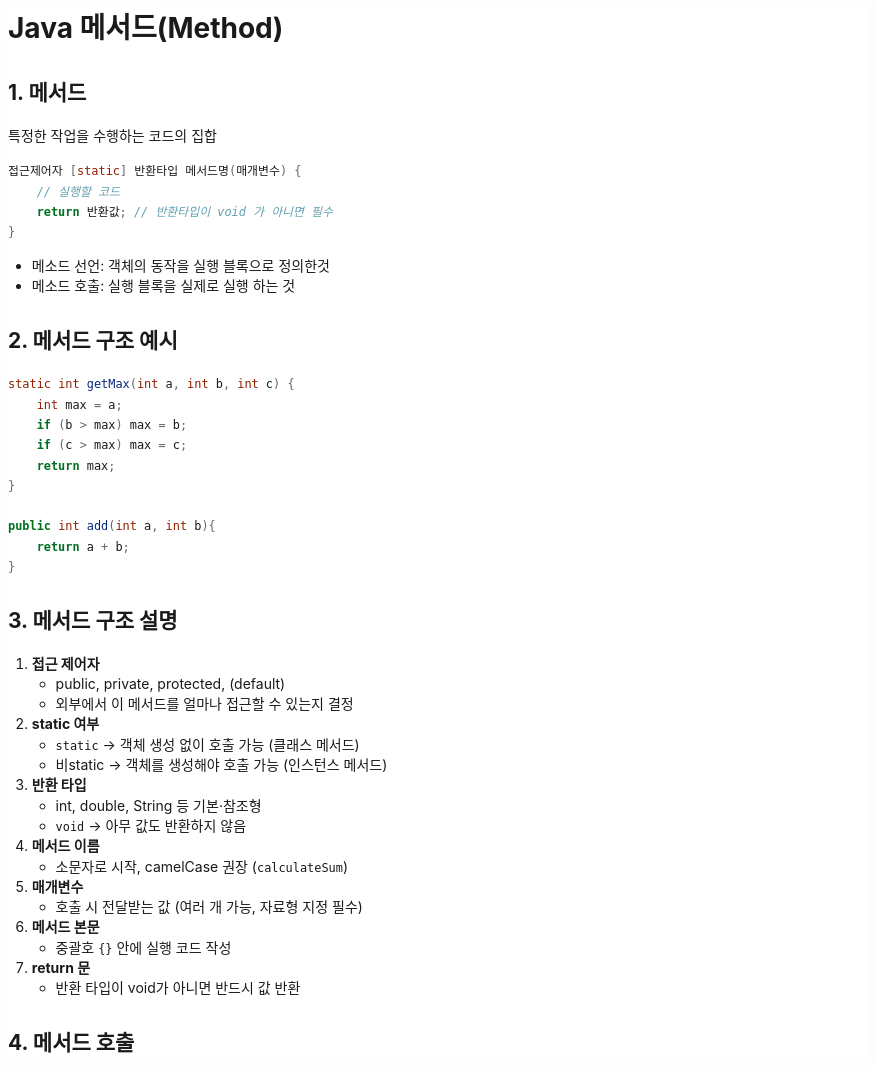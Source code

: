 # Java 메서드(Method)

## 1. 메서드 
특정한 작업을 수행하는 코드의 집합

```java
접근제어자 [static] 반환타입 메서드명(매개변수) {
    // 실행할 코드
    return 반환값; // 반환타입이 void 가 아니면 필수
}
```

- 메소드 선언: 객체의 동작을 실행 블록으로 정의한것
- 메소드 호출: 실행 블록을 실제로 실행 하는 것

## 2. 메서드 구조 예시
```java
static int getMax(int a, int b, int c) {
    int max = a;
    if (b > max) max = b;
    if (c > max) max = c;
    return max;
}

public int add(int a, int b){
    return a + b;
}
```

## 3. 메서드 구조 설명
1. **접근 제어자**
    * public, private, protected, (default)
    * 외부에서 이 메서드를 얼마나 접근할 수 있는지 결정
2. **static 여부**
    * `static` → 객체 생성 없이 호출 가능 (클래스 메서드)
    * 비static → 객체를 생성해야 호출 가능 (인스턴스 메서드)
3. **반환 타입**
    * int, double, String 등 기본·참조형
    * `void` → 아무 값도 반환하지 않음
4. **메서드 이름**
    * 소문자로 시작, camelCase 권장 (`calculateSum`)
5. **매개변수**
    * 호출 시 전달받는 값 (여러 개 가능, 자료형 지정 필수)
6. **메서드 본문**
    * 중괄호 `{}` 안에 실행 코드 작성
7. **return 문**
    * 반환 타입이 void가 아니면 반드시 값 반환

## 4. 메서드 호출
